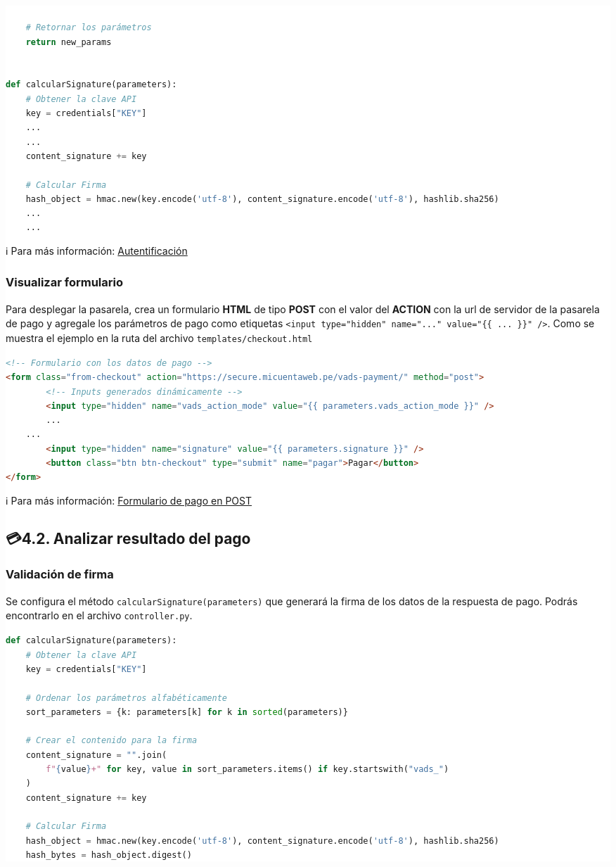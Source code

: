 ```python

    # Retornar los parámetros
    return new_params
    

def calcularSignature(parameters):
    # Obtener la clave API
    key = credentials["KEY"]
    ...
    ...
    content_signature += key
    
    # Calcular Firma
    hash_object = hmac.new(key.encode('utf-8'), content_signature.encode('utf-8'), hashlib.sha256)
    ...
    ...
```

ℹ️ Para más información: [Autentificación](https://secure.micuentaweb.pe/doc/es-PE/form-payment/quick-start-guide/identificarse-durante-los-intercambios.html)
### Visualizar formulario
Para desplegar la pasarela, crea un formulario **HTML** de tipo **POST** con el valor del **ACTION** con la url de servidor de la pasarela de pago y agregale los parámetros de pago como etiquetas `<input type="hidden" name="..." value="{{ ... }}" />`. Como se muestra el ejemplo en la ruta del archivo `templates/checkout.html` 

```html
<!-- Formulario con los datos de pago -->
<form class="from-checkout" action="https://secure.micuentaweb.pe/vads-payment/" method="post">
		<!-- Inputs generados dinámicamente -->
		<input type="hidden" name="vads_action_mode" value="{{ parameters.vads_action_mode }}" />
		...
    ...
		<input type="hidden" name="signature" value="{{ parameters.signature }}" />
		<button class="btn btn-checkout" type="submit" name="pagar">Pagar</button>
</form>	
```
ℹ️ Para más información: [Formulario de pago en POST](https://secure.micuentaweb.pe/doc/es-PE/form-payment/quick-start-guide/enviar-un-formulario-de-pago-en-post.html)

## 💳4.2. Analizar resultado del pago

### Validación de firma
Se configura el método `calcularSignature(parameters)` que generará la firma de los datos de la respuesta de pago. Podrás encontrarlo en el archivo `controller.py`.

```python
def calcularSignature(parameters):
    # Obtener la clave API
    key = credentials["KEY"]

    # Ordenar los parámetros alfabéticamente
    sort_parameters = {k: parameters[k] for k in sorted(parameters)}

    # Crear el contenido para la firma
    content_signature = "".join(
        f"{value}+" for key, value in sort_parameters.items() if key.startswith("vads_")
    )
    content_signature += key
    
    # Calcular Firma
    hash_object = hmac.new(key.encode('utf-8'), content_signature.encode('utf-8'), hashlib.sha256)
    hash_bytes = hash_object.digest()
```